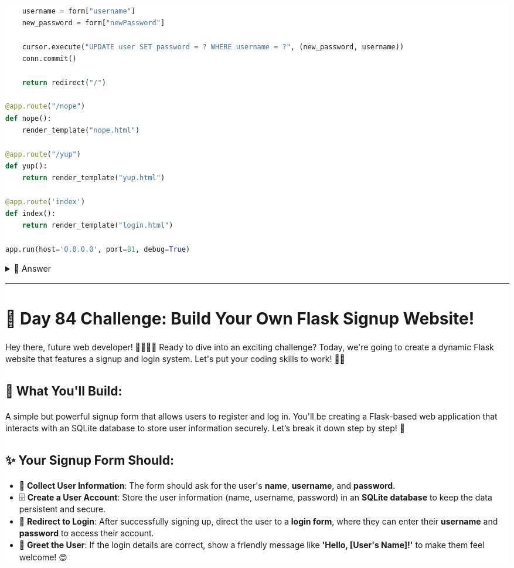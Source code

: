 ```python
    username = form["username"]
    new_password = form["newPassword"]

    cursor.execute("UPDATE user SET password = ? WHERE username = ?", (new_password, username))
    conn.commit()

    return redirect("/")

@app.route("/nope")
def nope():
    render_template("nope.html")

@app.route("/yup")
def yup():
    return render_template("yup.html")

@app.route('index')
def index():
    return render_template("login.html")

app.run(host='0.0.0.0', port=81, debug=True)

```

<details><summary>👀 Answer</summary></details>

---

# 🚀 Day 84 Challenge: Build Your Own Flask Signup Website!

Hey there, future web developer! 👩‍💻👨‍💻 Ready to dive into an exciting challenge? Today, we're going to create a dynamic Flask website that features a signup and login system. Let's put your coding skills to work! 💪✨

## 🌟 What You'll Build:

A simple but powerful signup form that allows users to register and log in. You'll be creating a Flask-based web application that interacts with an SQLite database to store user information securely. Let’s break it down step by step! 📝

## ✨ Your Signup Form Should:

- 📝 **Collect User Information**: The form should ask for the user's **name**, **username**, and **password**.
- 🗄️ **Create a User Account**: Store the user information (name, username, password) in an **SQLite database** to keep the data persistent and secure.
- 🔄 **Redirect to Login**: After successfully signing up, direct the user to a **login form**, where they can enter their **username** and **password** to access their account.
- 👋 **Greet the User**: If the login details are correct, show a friendly message like **'Hello, [User's Name]!'** to make them feel welcome! 😊
